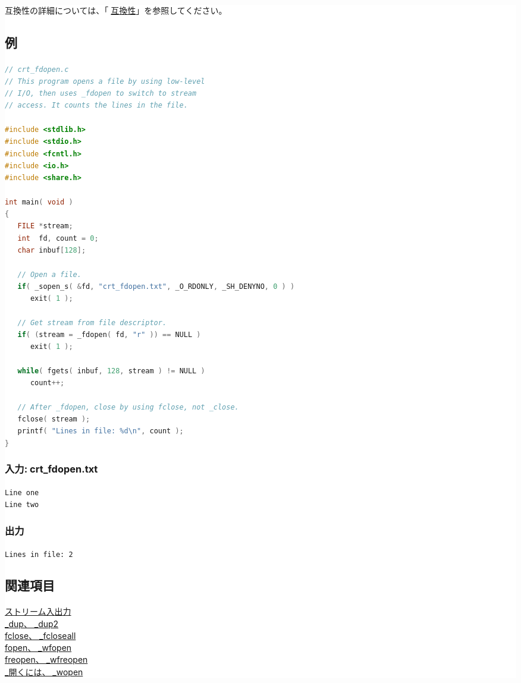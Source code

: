 互換性の詳細については、「 [互換性](../../c-runtime-library/compatibility.md)」を参照してください。

## <a name="example"></a>例

```c
// crt_fdopen.c
// This program opens a file by using low-level
// I/O, then uses _fdopen to switch to stream
// access. It counts the lines in the file.

#include <stdlib.h>
#include <stdio.h>
#include <fcntl.h>
#include <io.h>
#include <share.h>

int main( void )
{
   FILE *stream;
   int  fd, count = 0;
   char inbuf[128];

   // Open a file.
   if( _sopen_s( &fd, "crt_fdopen.txt", _O_RDONLY, _SH_DENYNO, 0 ) )
      exit( 1 );

   // Get stream from file descriptor.
   if( (stream = _fdopen( fd, "r" )) == NULL )
      exit( 1 );

   while( fgets( inbuf, 128, stream ) != NULL )
      count++;

   // After _fdopen, close by using fclose, not _close.
   fclose( stream );
   printf( "Lines in file: %d\n", count );
}
```

### <a name="input-crtfdopentxt"></a>入力: crt_fdopen.txt

```Input
Line one
Line two
```

### <a name="output"></a>出力

```Output
Lines in file: 2
```

## <a name="see-also"></a>関連項目

[ストリーム入出力](../../c-runtime-library/stream-i-o.md)<br/>
[\_dup、 \_dup2](dup-dup2.md)<br/>
[fclose、 \_fcloseall](fclose-fcloseall.md)<br/>
[fopen、 \_wfopen](fopen-wfopen.md)<br/>
[freopen、 \_wfreopen](freopen-wfreopen.md)<br/>
[\_開くには、 \_wopen](open-wopen.md)<br/>
